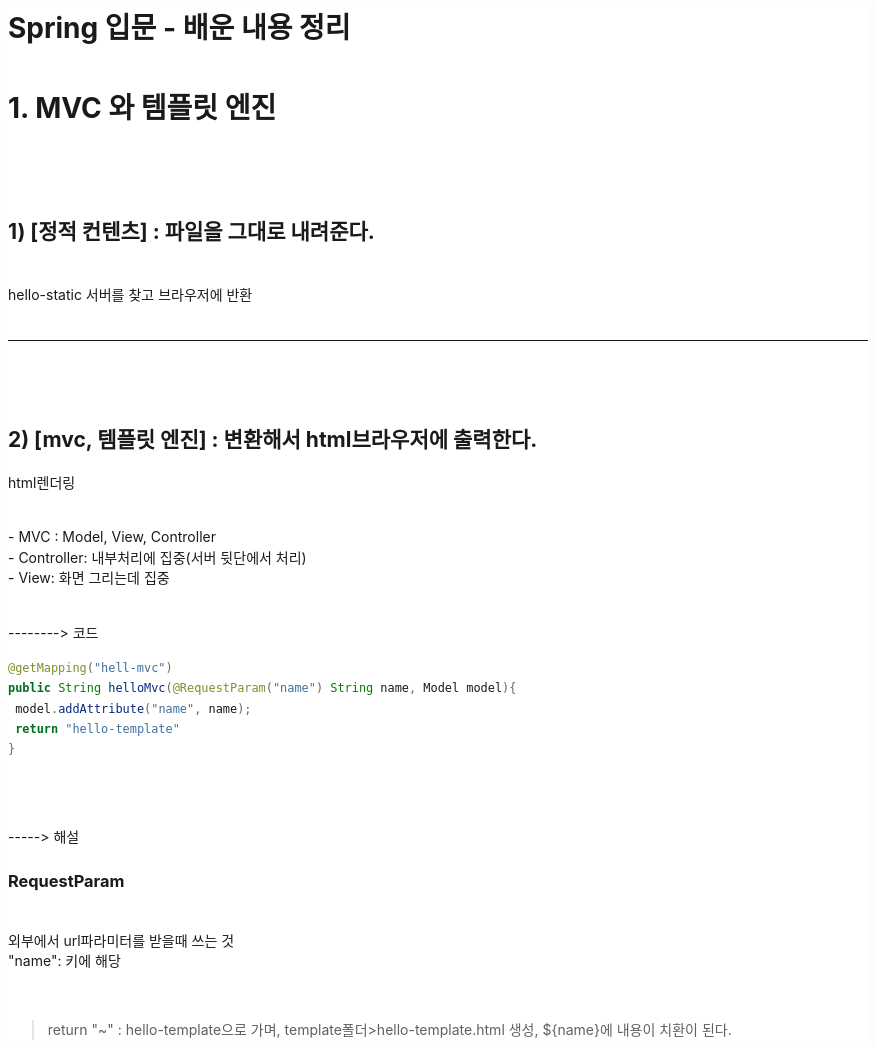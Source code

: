 # Spring 입문 - 배운 내용 정리

# 1. MVC 와 템플릿 엔진

<BR><BR>

## 1) [정적 컨텐츠] : 파일을 그대로 내려준다.

<BR>
hello-static 서버를 찾고 브라우저에 반환

<BR>
<BR>

-----------

<BR>
<BR>

## 2) [mvc, 템플릿 엔진] : 변환해서 html브라우저에 출력한다.<BR> 
html렌더링

<BR> 
    - MVC : Model, View, Controller <BR>
    - Controller: 내부처리에 집중(서버 뒷단에서 처리)<BR>
    - View: 화면 그리는데 집중

<BR>
<BR>

--------> 코드

```java
@getMapping("hell-mvc")
public String helloMvc(@RequestParam("name") String name, Model model){
 model.addAttribute("name", name);
 return "hello-template"
}
```

<BR>
<BR>


-----> 해설

### RequestParam

<BR> 외부에서 url파라미터를 받을때 쓰는 것<BR>
"name": 키에 해당

<BR>

>return "~" : hello-template으로 가며, template폴더>hello-template.html 생성, ${name}에 내용이 치환이 된다. 
